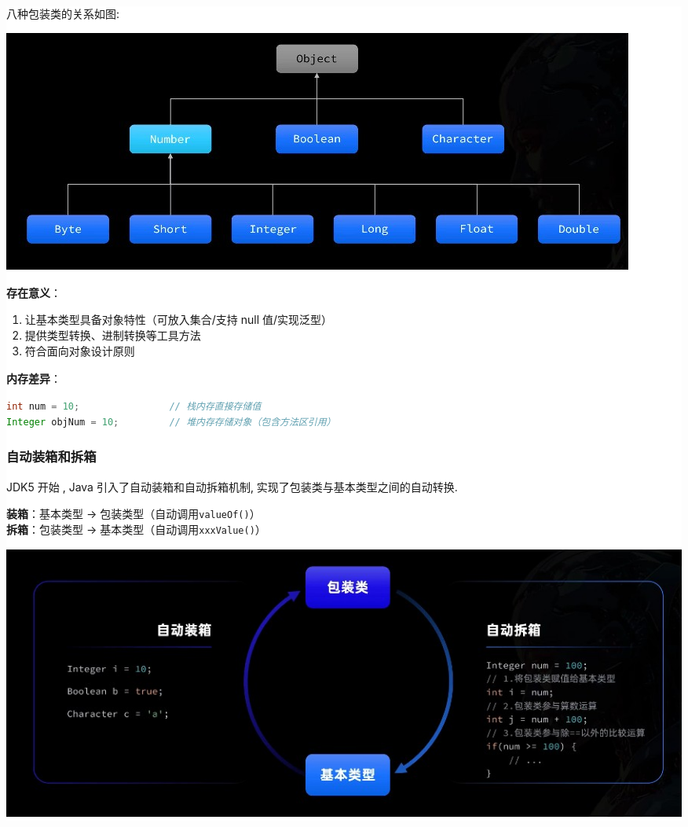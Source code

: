 八种包装类的关系如图:

![](../../img/文章资源/java进阶-常用api/file-20250226154409061.jpg)

**存在意义**：

1. 让基本类型具备对象特性（可放入集合/支持 null 值/实现泛型）
2. 提供类型转换、进制转换等工具方法
3. 符合面向对象设计原则

**内存差异**：

```java
int num = 10;                // 栈内存直接存储值
Integer objNum = 10;         // 堆内存存储对象（包含方法区引用）
```

### 自动装箱和拆箱

JDK5 开始 , Java 引入了自动装箱和自动拆箱机制, 实现了包装类与基本类型之间的自动转换.

**装箱**：基本类型 → 包装类型（自动调用`valueOf()`）  
**拆箱**：包装类型 → 基本类型（自动调用`xxxValue()`）

![](../../img/文章资源/java进阶-常用api/file-20250226160910528.jpg)
